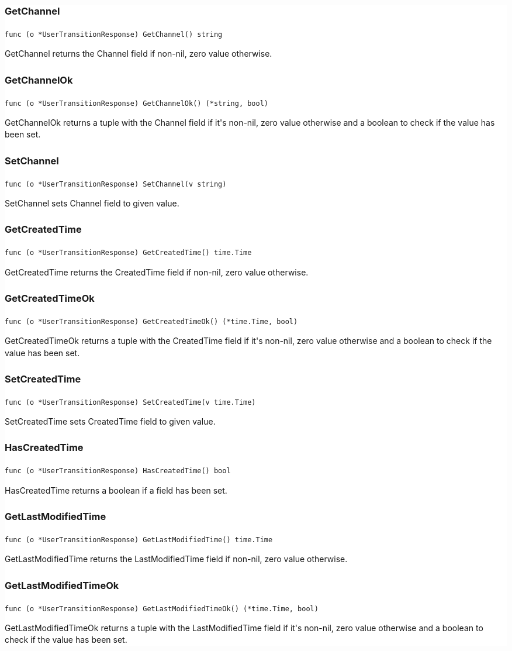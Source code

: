 ### GetChannel

`func (o *UserTransitionResponse) GetChannel() string`

GetChannel returns the Channel field if non-nil, zero value otherwise.

### GetChannelOk

`func (o *UserTransitionResponse) GetChannelOk() (*string, bool)`

GetChannelOk returns a tuple with the Channel field if it's non-nil, zero value otherwise
and a boolean to check if the value has been set.

### SetChannel

`func (o *UserTransitionResponse) SetChannel(v string)`

SetChannel sets Channel field to given value.


### GetCreatedTime

`func (o *UserTransitionResponse) GetCreatedTime() time.Time`

GetCreatedTime returns the CreatedTime field if non-nil, zero value otherwise.

### GetCreatedTimeOk

`func (o *UserTransitionResponse) GetCreatedTimeOk() (*time.Time, bool)`

GetCreatedTimeOk returns a tuple with the CreatedTime field if it's non-nil, zero value otherwise
and a boolean to check if the value has been set.

### SetCreatedTime

`func (o *UserTransitionResponse) SetCreatedTime(v time.Time)`

SetCreatedTime sets CreatedTime field to given value.

### HasCreatedTime

`func (o *UserTransitionResponse) HasCreatedTime() bool`

HasCreatedTime returns a boolean if a field has been set.

### GetLastModifiedTime

`func (o *UserTransitionResponse) GetLastModifiedTime() time.Time`

GetLastModifiedTime returns the LastModifiedTime field if non-nil, zero value otherwise.

### GetLastModifiedTimeOk

`func (o *UserTransitionResponse) GetLastModifiedTimeOk() (*time.Time, bool)`

GetLastModifiedTimeOk returns a tuple with the LastModifiedTime field if it's non-nil, zero value otherwise
and a boolean to check if the value has been set.
